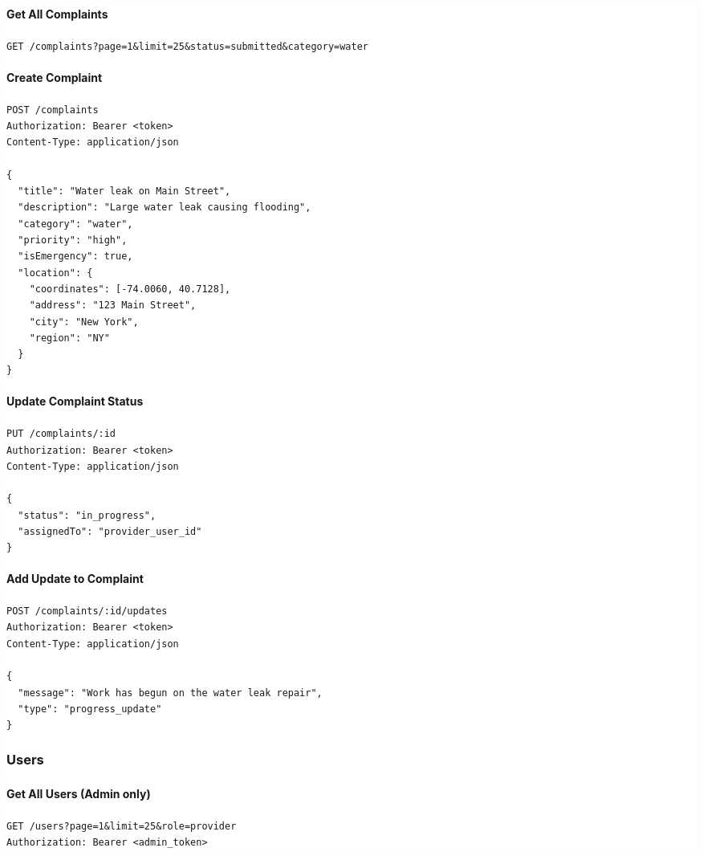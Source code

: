 #### Get All Complaints
```http
GET /complaints?page=1&limit=25&status=submitted&category=water
```

#### Create Complaint
```http
POST /complaints
Authorization: Bearer <token>
Content-Type: application/json

{
  "title": "Water leak on Main Street",
  "description": "Large water leak causing flooding",
  "category": "water",
  "priority": "high",
  "isEmergency": true,
  "location": {
    "coordinates": [-74.0060, 40.7128],
    "address": "123 Main Street",
    "city": "New York",
    "region": "NY"
  }
}
```

#### Update Complaint Status
```http
PUT /complaints/:id
Authorization: Bearer <token>
Content-Type: application/json

{
  "status": "in_progress",
  "assignedTo": "provider_user_id"
}
```

#### Add Update to Complaint
```http
POST /complaints/:id/updates
Authorization: Bearer <token>
Content-Type: application/json

{
  "message": "Work has begun on the water leak repair",
  "type": "progress_update"
}
```

### Users

#### Get All Users (Admin only)
```http
GET /users?page=1&limit=25&role=provider
Authorization: Bearer <admin_token>
```
